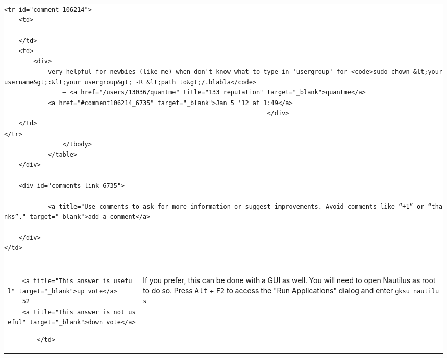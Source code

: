 <tr>
    <td></td>
    <td>
	    <div id="comments-6735">
		        <table>
                    <tbody>



    <tr id="comment-106214">
        <td>
            
        </td>
        <td>
            <div>
                very helpful for newbies (like me) when don't know what to type in 'usergroup' for <code>sudo chown &lt;your username&gt;:&lt;your usergroup&gt; -R &lt;path to&gt;/.blabla</code>
                    – <a href="/users/13036/quantme" title="133 reputation" target="_blank">quantme</a>
                <a href="#comment106214_6735" target="_blank">Jan 5 '12 at 1:49</a>
                                                                            </div>
        </td>
    </tr>
                    </tbody>
		        </table>
	    </div>

        <div id="comments-link-6735">

                <a title="Use comments to ask for more information or suggest improvements. Avoid comments like “+1” or “thanks”." target="_blank">add a comment</a>
            
        </div>         
    </td>
</tr>    </tbody></table>
</div>

  

<div id="answer-6968">
    <table>
        <tbody><tr>
            <td>
                

<div>
        
        <a title="This answer is useful" target="_blank">up vote</a>
        52
        <a title="This answer is not useful" target="_blank">down vote</a>




</div>

            </td>
            


<td>
    <div>
<p>If you prefer, this can be done with a GUI as well. You will need to open Nautilus as root to do so. Press <kbd>Alt</kbd> + <kbd>F2</kbd> to access the "Run Applications" dialog and enter <code>gksu nautilus</code></p>
